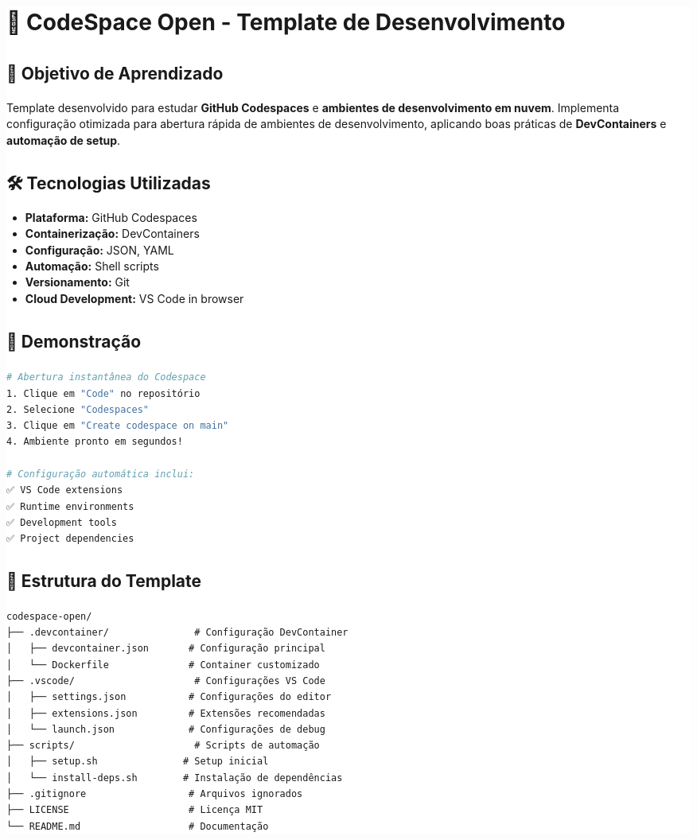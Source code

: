 # 🚀 CodeSpace Open - Template de Desenvolvimento

## 🎯 Objetivo de Aprendizado
Template desenvolvido para estudar **GitHub Codespaces** e **ambientes de desenvolvimento em nuvem**. Implementa configuração otimizada para abertura rápida de ambientes de desenvolvimento, aplicando boas práticas de **DevContainers** e **automação de setup**.

## 🛠️ Tecnologias Utilizadas
- **Plataforma:** GitHub Codespaces
- **Containerização:** DevContainers
- **Configuração:** JSON, YAML
- **Automação:** Shell scripts
- **Versionamento:** Git
- **Cloud Development:** VS Code in browser

## 🚀 Demonstração
```bash
# Abertura instantânea do Codespace
1. Clique em "Code" no repositório
2. Selecione "Codespaces"
3. Clique em "Create codespace on main"
4. Ambiente pronto em segundos!

# Configuração automática inclui:
✅ VS Code extensions
✅ Runtime environments
✅ Development tools
✅ Project dependencies
```

## 📁 Estrutura do Template
```
codespace-open/
├── .devcontainer/               # Configuração DevContainer
│   ├── devcontainer.json       # Configuração principal
│   └── Dockerfile              # Container customizado
├── .vscode/                     # Configurações VS Code
│   ├── settings.json           # Configurações do editor
│   ├── extensions.json         # Extensões recomendadas
│   └── launch.json             # Configurações de debug
├── scripts/                     # Scripts de automação
│   ├── setup.sh               # Setup inicial
│   └── install-deps.sh        # Instalação de dependências
├── .gitignore                  # Arquivos ignorados
├── LICENSE                     # Licença MIT
└── README.md                   # Documentação
```
